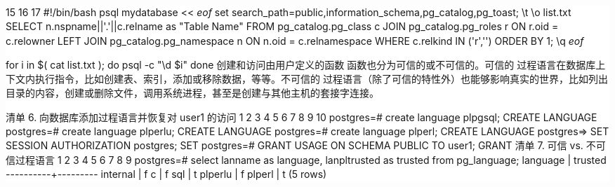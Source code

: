15
16
17
#!/bin/bash
psql mydatabase << _eof_
set search_path=public,information_schema,pg_catalog,pg_toast;
\t
\o list.txt
SELECT n.nspname||'.'||c.relname as "Table Name"
FROM pg_catalog.pg_class c
 JOIN pg_catalog.pg_roles r ON r.oid = c.relowner
 LEFT JOIN pg_catalog.pg_namespace n ON n.oid = c.relnamespace
WHERE c.relkind IN ('r','')
ORDER BY 1;
\q
_eof_

for i in $( cat list.txt ); do
 psql -c "\d $i"
done
创建和访问由用户定义的函数
函数也分为可信的或不可信的。可信的 过程语言在数据库上下文内执行指令，比如创建表、索引，添加或移除数据，等等。不可信的 过程语言（除了可信的特性外）也能够影响真实的世界，比如列出目录的内容，创建或删除文件，调用系统进程，甚至是创建与其他主机的套接字连接。

清单 6. 向数据库添加过程语言并恢复对 user1 的访问
1
2
3
4
5
6
7
8
9
10
postgres=# create language plpgsql;
CREATE LANGUAGE
postgres=# create language plperlu;
CREATE LANGUAGE
postgres=# create language plperl;
CREATE LANGUAGE
postgres=> SET SESSION AUTHORIZATION postgres;
SET
postgres=# GRANT USAGE ON SCHEMA PUBLIC TO user1;
GRANT
清单 7. 可信 vs. 不可信过程语言
1
2
3
4
5
6
7
8
9
postgres=# select lanname as language, lanpltrusted as trusted from pg_language;
 language | trusted
----------+---------
 internal | f
 c        | f
 sql      | t
 plperlu  | f
 plperl   | t
(5 rows)